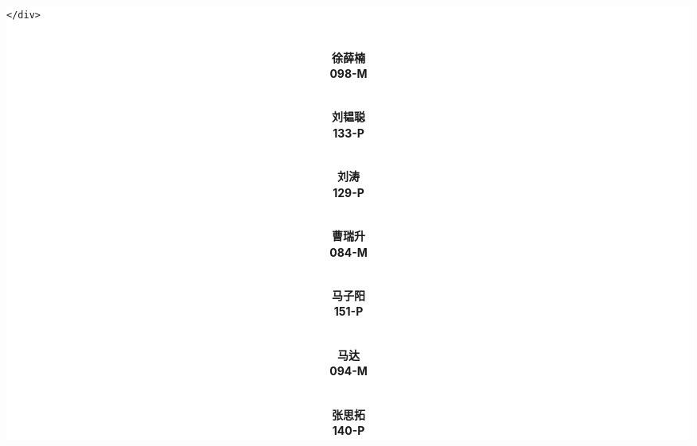     </div>
</div>
<div class="mycontainer">
    <div>
        <figure align="center">
        <a href=""><img style="border-radius: 50%; width:150px" src="../../assets/img/assets/img/members/student\徐薛楠.jpg" alt=""></a>
        <figcaption><b>徐薛楠</b><br><b>098-M</b></figcaption>
        </figure>
    </div>
</div>
<div class="mycontainer">
    <div>
        <figure align="center">
        <a href=""><img style="border-radius: 50%; width:150px" src="../../assets/img/assets/img/octocat.png" alt=""></a>
        <figcaption><b>刘韫聪</b><br><b>133-P</b></figcaption>
        </figure>
    </div>
</div>
<div class="mycontainer">
    <div>
        <figure align="center">
        <a href=""><img style="border-radius: 50%; width:150px" src="../../assets/img/assets/img/octocat.png" alt=""></a>
        <figcaption><b>刘涛</b><br><b>129-P</b></figcaption>
        </figure>
    </div>
</div>
<div class="mycontainer">
    <div>
        <figure align="center">
        <a href=""><img style="border-radius: 50%; width:150px" src="../../assets/img/assets/img/octocat.png" alt=""></a>
        <figcaption><b>曹瑞升</b><br><b>084-M</b></figcaption>
        </figure>
    </div>
</div>
<div class="mycontainer">
    <div>
        <figure align="center">
        <a href=""><img style="border-radius: 50%; width:150px" src="../../assets/img/assets/img/octocat.png" alt=""></a>
        <figcaption><b>马子阳</b><br><b>151-P</b></figcaption>
        </figure>
    </div>
</div>
<div class="mycontainer">
    <div>
        <figure align="center">
        <a href=""><img style="border-radius: 50%; width:150px" src="../../assets/img/assets/img/octocat.png" alt=""></a>
        <figcaption><b>马达</b><br><b>094-M</b></figcaption>
        </figure>
    </div>
</div>
<div class="mycontainer">
    <div>
        <figure align="center">
        <a href=""><img style="border-radius: 50%; width:150px" src="../../assets/img/assets/img/members/student\张思拓.jpeg" alt=""></a>
        <figcaption><b>张思拓</b><br><b>140-P</b></figcaption>
        </figure>
    </div>
</div>
<div class="mycontainer">